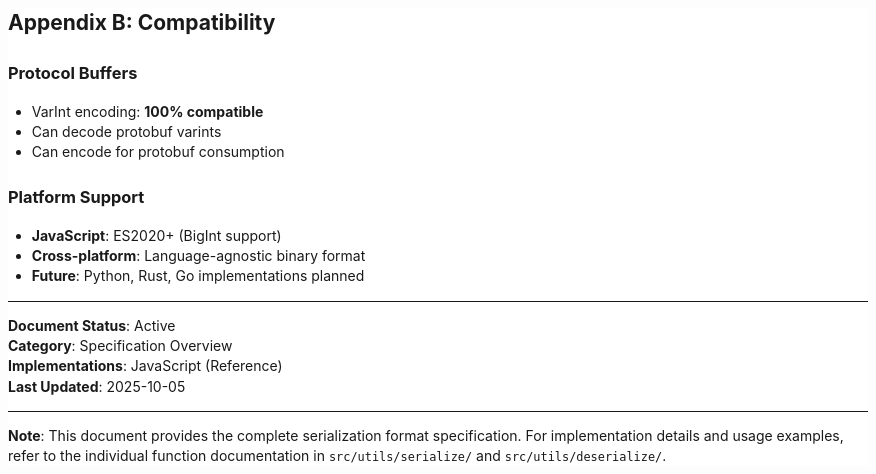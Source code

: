 ## Appendix B: Compatibility

### Protocol Buffers
- VarInt encoding: **100% compatible**
- Can decode protobuf varints
- Can encode for protobuf consumption

### Platform Support
- **JavaScript**: ES2020+ (BigInt support)
- **Cross-platform**: Language-agnostic binary format
- **Future**: Python, Rust, Go implementations planned

---

**Document Status**: Active  
**Category**: Specification Overview  
**Implementations**: JavaScript (Reference)  
**Last Updated**: 2025-10-05

---

**Note**: This document provides the complete serialization format specification. For implementation details and usage examples, refer to the individual function documentation in `src/utils/serialize/` and `src/utils/deserialize/`.
